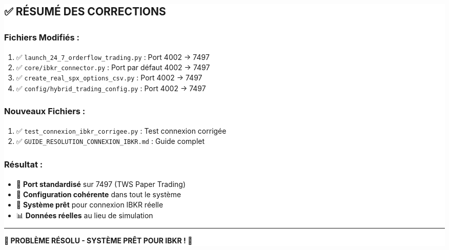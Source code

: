 
## ✅ **RÉSUMÉ DES CORRECTIONS**

### **Fichiers Modifiés :**
1. ✅ `launch_24_7_orderflow_trading.py` : Port 4002 → 7497
2. ✅ `core/ibkr_connector.py` : Port par défaut 4002 → 7497
3. ✅ `create_real_spx_options_csv.py` : Port 4002 → 7497
4. ✅ `config/hybrid_trading_config.py` : Port 4002 → 7497

### **Nouveaux Fichiers :**
1. ✅ `test_connexion_ibkr_corrigee.py` : Test connexion corrigée
2. ✅ `GUIDE_RESOLUTION_CONNEXION_IBKR.md` : Guide complet

### **Résultat :**
- 🎯 **Port standardisé** sur 7497 (TWS Paper Trading)
- 🔧 **Configuration cohérente** dans tout le système
- 🚀 **Système prêt** pour connexion IBKR réelle
- 📊 **Données réelles** au lieu de simulation

---

**🎉 PROBLÈME RÉSOLU - SYSTÈME PRÊT POUR IBKR ! 🎉**



